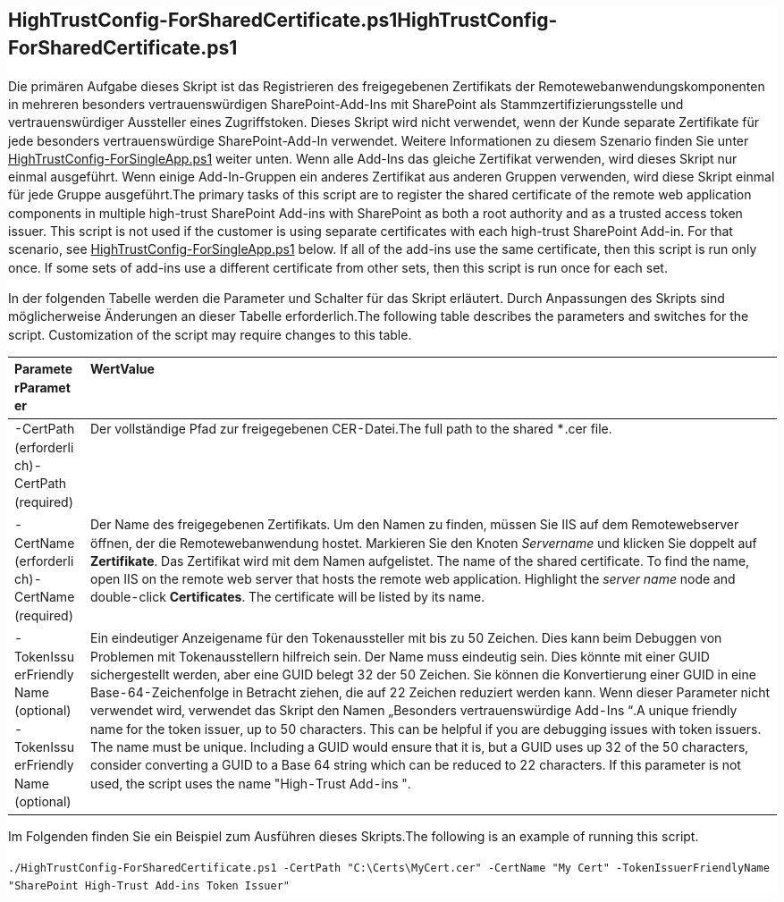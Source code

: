 
## <a name="hightrustconfig-forsharedcertificateps1"></a><span data-ttu-id="e8be3-150">HighTrustConfig-ForSharedCertificate.ps1</span><span class="sxs-lookup"><span data-stu-id="e8be3-150">HighTrustConfig-ForSharedCertificate.ps1</span></span>
<span data-ttu-id="e8be3-151"><a name="MultipleAppScript"> </a></span><span class="sxs-lookup"><span data-stu-id="e8be3-151"><a name="MultipleAppScript"> </a></span></span>

<span data-ttu-id="e8be3-p112">Die primären Aufgabe dieses Skript ist das Registrieren des freigegebenen Zertifikats der Remotewebanwendungskomponenten in mehreren besonders vertrauenswürdigen SharePoint-Add-Ins mit SharePoint als Stammzertifizierungsstelle und vertrauenswürdiger Aussteller eines Zugriffstoken. Dieses Skript wird nicht verwendet, wenn der Kunde separate Zertifikate für jede besonders vertrauenswürdige SharePoint-Add-In verwendet. Weitere Informationen zu diesem Szenario finden Sie unter  [HighTrustConfig-ForSingleApp.ps1](#SingleAppScript) weiter unten. Wenn alle Add-Ins das gleiche Zertifikat verwenden, wird dieses Skript nur einmal ausgeführt. Wenn einige Add-In-Gruppen ein anderes Zertifikat aus anderen Gruppen verwenden, wird diese Skript einmal für jede Gruppe ausgeführt.</span><span class="sxs-lookup"><span data-stu-id="e8be3-p112">The primary tasks of this script are to register the shared certificate of the remote web application components in multiple high-trust SharePoint Add-ins with SharePoint as both a root authority and as a trusted access token issuer. This script is not used if the customer is using separate certificates with each high-trust SharePoint Add-in. For that scenario, see  [HighTrustConfig-ForSingleApp.ps1](#SingleAppScript) below. If all of the add-ins use the same certificate, then this script is run only once. If some sets of add-ins use a different certificate from other sets, then this script is run once for each set.</span></span>
 

 
<span data-ttu-id="e8be3-p113">In der folgenden Tabelle werden die Parameter und Schalter für das Skript erläutert. Durch Anpassungen des Skripts sind möglicherweise Änderungen an dieser Tabelle erforderlich.</span><span class="sxs-lookup"><span data-stu-id="e8be3-p113">The following table describes the parameters and switches for the script. Customization of the script may require changes to this table.</span></span>
 

 


|<span data-ttu-id="e8be3-159">**Parameter**</span><span class="sxs-lookup"><span data-stu-id="e8be3-159">**Parameter**</span></span>|<span data-ttu-id="e8be3-160">**Wert**</span><span class="sxs-lookup"><span data-stu-id="e8be3-160">**Value**</span></span>|
|:-----|:-----|
|<span data-ttu-id="e8be3-161">-CertPath (erforderlich)</span><span class="sxs-lookup"><span data-stu-id="e8be3-161">-CertPath (required)</span></span>|<span data-ttu-id="e8be3-162">Der vollständige Pfad zur freigegebenen CER-Datei.</span><span class="sxs-lookup"><span data-stu-id="e8be3-162">The full path to the shared *.cer file.</span></span>|
|<span data-ttu-id="e8be3-163">-CertName (erforderlich)</span><span class="sxs-lookup"><span data-stu-id="e8be3-163">-CertName (required)</span></span>|<span data-ttu-id="e8be3-p114">Der Name des freigegebenen Zertifikats. Um den Namen zu finden, müssen Sie IIS auf dem Remotewebserver öffnen, der die Remotewebanwendung hostet. Markieren Sie den Knoten  _Servername_ und klicken Sie doppelt auf **Zertifikate**. Das Zertifikat wird mit dem Namen aufgelistet.  </span><span class="sxs-lookup"><span data-stu-id="e8be3-p114">The name of the shared certificate. To find the name, open IIS on the remote web server that hosts the remote web application. Highlight the  _server name_ node and double-click **Certificates**. The certificate will be listed by its name.</span></span>|
|<span data-ttu-id="e8be3-168">-TokenIssuerFriendlyName (optional)</span><span class="sxs-lookup"><span data-stu-id="e8be3-168">-TokenIssuerFriendlyName (optional)</span></span>|<span data-ttu-id="e8be3-p115">Ein eindeutiger Anzeigename für den Tokenaussteller mit bis zu 50 Zeichen. Dies kann beim Debuggen von Problemen mit Tokenausstellern hilfreich sein. Der Name muss eindeutig sein. Dies könnte mit einer GUID sichergestellt werden, aber eine GUID belegt 32 der 50 Zeichen. Sie können die Konvertierung einer GUID in eine Base-64-Zeichenfolge in Betracht ziehen, die auf 22 Zeichen reduziert werden kann. Wenn dieser Parameter nicht verwendet wird, verwendet das Skript den Namen „Besonders vertrauenswürdige Add-Ins _<base64 version of issuer GUID>_“.</span><span class="sxs-lookup"><span data-stu-id="e8be3-p115">A unique friendly name for the token issuer, up to 50 characters. This can be helpful if you are debugging issues with token issuers. The name must be unique. Including a GUID would ensure that it is, but a GUID uses up 32 of the 50 characters, consider converting a GUID to a Base 64 string which can be reduced to 22 characters. If this parameter is not used, the script uses the name "High-Trust Add-ins  _<base64 version of issuer GUID>_".</span></span>|
<span data-ttu-id="e8be3-174">Im Folgenden finden Sie ein Beispiel zum Ausführen dieses Skripts.</span><span class="sxs-lookup"><span data-stu-id="e8be3-174">The following is an example of running this script.</span></span>
 

 
 `./HighTrustConfig-ForSharedCertificate.ps1 -CertPath "C:\Certs\MyCert.cer" -CertName "My Cert" -TokenIssuerFriendlyName "SharePoint High-Trust Add-ins Token Issuer"`
 

 

